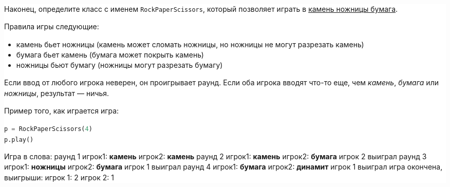Наконец, определите класс с именем `RockPaperScissors`, который позволяет играть в [камень ножницы бумага](https://en.wikipedia.org/wiki/Rock_paper_scissors).

Правила игры следующие:

- камень бьет ножницы (камень может сломать ножницы, но ножницы не могут разрезать камень)
- бумага бьет камень (бумага может покрыть камень)
- ножницы бьют бумагу (ножницы могут разрезать бумагу)

Если ввод от любого игрока неверен, он проигрывает раунд. Если оба игрока вводят что-то еще, чем _камень_, _бумага_ или _ножницы_, результат — ничья.

Пример того, как играется игра:

```python
p = RockPaperScissors(4)
p.play()
```

<sample-output>

Игра в слова:
раунд 1
игрок1: **камень**
игрок2: **камень**
раунд 2
игрок1: **камень**
игрок2: **бумага**
игрок 2 выиграл
раунд 3
игрок1: **ножницы**
игрок2: **бумага**
игрок 1 выиграл
раунд 4
игрок1: **бумага**
игрок2: **динамит**
игрок 1 выиграл
игра окончена, выигрыши:
игрок 1: 2
игрок 2: 1

</sample-output>

</programming-exercise>